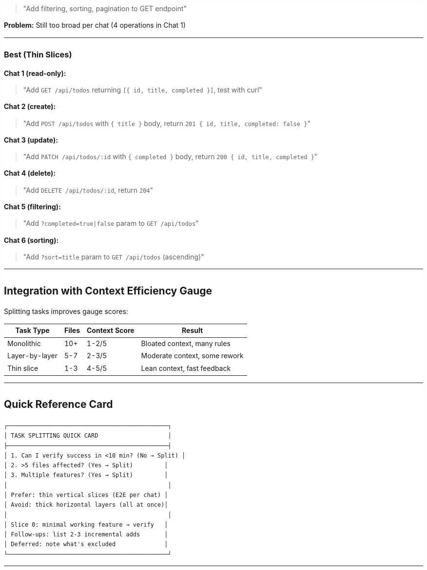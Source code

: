 > "Add filtering, sorting, pagination to GET endpoint"

**Problem:** Still too broad per chat (4 operations in Chat 1)

---

### Best (Thin Slices)

**Chat 1 (read-only):**

> "Add `GET /api/todos` returning `[{ id, title, completed }]`, test with curl"

**Chat 2 (create):**

> "Add `POST /api/todos` with `{ title }` body, return `201 { id, title, completed: false }`"

**Chat 3 (update):**

> "Add `PATCH /api/todos/:id` with `{ completed }` body, return `200 { id, title, completed }`"

**Chat 4 (delete):**

> "Add `DELETE /api/todos/:id`, return `204`"

**Chat 5 (filtering):**

> "Add `?completed=true|false` param to `GET /api/todos`"

**Chat 6 (sorting):**

> "Add `?sort=title` param to `GET /api/todos` (ascending)"

---

## Integration with Context Efficiency Gauge

Splitting tasks improves gauge scores:

| Task Type      | Files | Context Score | Result                        |
| -------------- | ----- | ------------- | ----------------------------- |
| Monolithic     | 10+   | 1-2/5         | Bloated context, many rules   |
| Layer-by-layer | 5-7   | 2-3/5         | Moderate context, some rework |
| Thin slice     | 1-3   | 4-5/5         | Lean context, fast feedback   |

---

## Quick Reference Card

```text
┌──────────────────────────────────────────────┐
│ TASK SPLITTING QUICK CARD                    │
├──────────────────────────────────────────────┤
│ 1. Can I verify success in <10 min? (No → Split) │
│ 2. >5 files affected? (Yes → Split)         │
│ 3. Multiple features? (Yes → Split)         │
│                                              │
│ Prefer: thin vertical slices (E2E per chat) │
│ Avoid: thick horizontal layers (all at once)│
│                                              │
│ Slice 0: minimal working feature → verify   │
│ Follow-ups: list 2-3 incremental adds       │
│ Deferred: note what's excluded              │
└──────────────────────────────────────────────┘
```

---